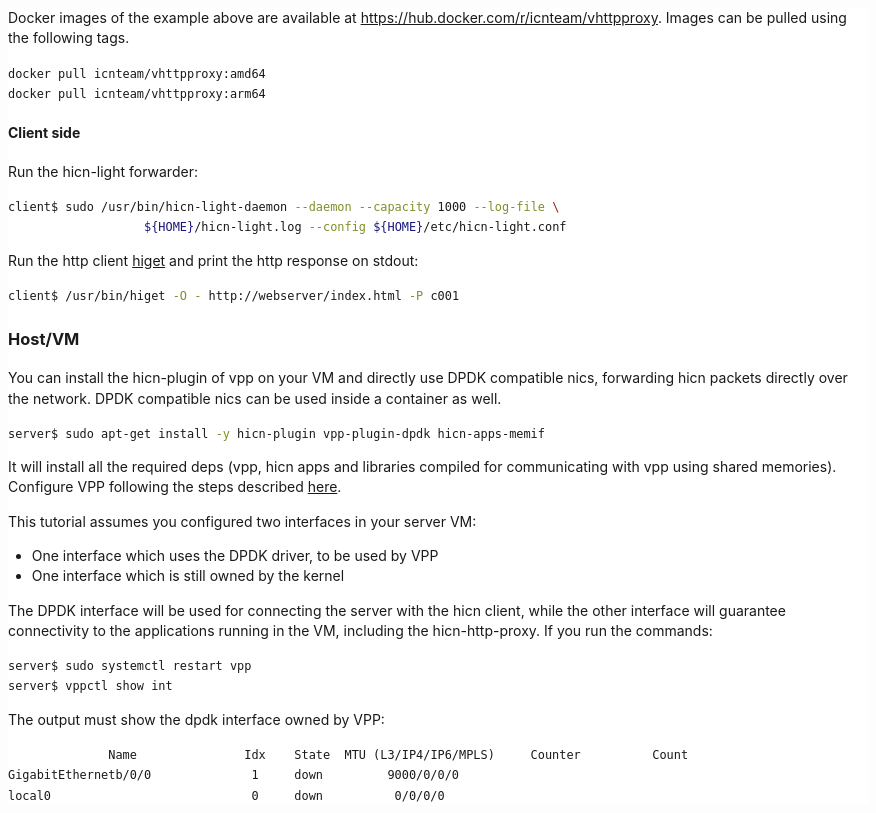 Docker images of the example above are available at
<https://hub.docker.com/r/icnteam/vhttpproxy>.
Images can be pulled using the following tags.

```bash
docker pull icnteam/vhttpproxy:amd64
docker pull icnteam/vhttpproxy:arm64
```

#### Client side

Run the hicn-light forwarder:

```bash
client$ sudo /usr/bin/hicn-light-daemon --daemon --capacity 1000 --log-file \
                   ${HOME}/hicn-light.log --config ${HOME}/etc/hicn-light.conf
```

Run the http client [higet](#higet) and print the http response on stdout:

```bash
client$ /usr/bin/higet -O - http://webserver/index.html -P c001
```

### Host/VM

You can install the hicn-plugin of vpp on your VM and directly use DPDK
compatible nics, forwarding hicn packets directly over the network. DPDK
compatible nics can be used inside a container as well.

```bash
server$ sudo apt-get install -y hicn-plugin vpp-plugin-dpdk hicn-apps-memif
```

It will install all the required deps (vpp, hicn apps and libraries compiled for
communicating with vpp using shared memories). Configure VPP following the steps
described [here](https://github.com/FDio/hicn/blob/master/hicn-plugin/README.md#configure-vpp).

This tutorial assumes you configured two interfaces in your server VM:

- One interface which uses the DPDK driver, to be used by VPP
- One interface which is still owned by the kernel

The DPDK interface will be used for connecting the server with the hicn client,
while the other interface will guarantee connectivity to the applications running
in the VM, including the hicn-http-proxy. If you run the commands:

```bash
server$ sudo systemctl restart vpp
server$ vppctl show int
```

The output must show the dpdk interface owned by VPP:

```text
              Name               Idx    State  MTU (L3/IP4/IP6/MPLS)     Counter          Count
GigabitEthernetb/0/0              1     down         9000/0/0/0
local0                            0     down          0/0/0/0
```
